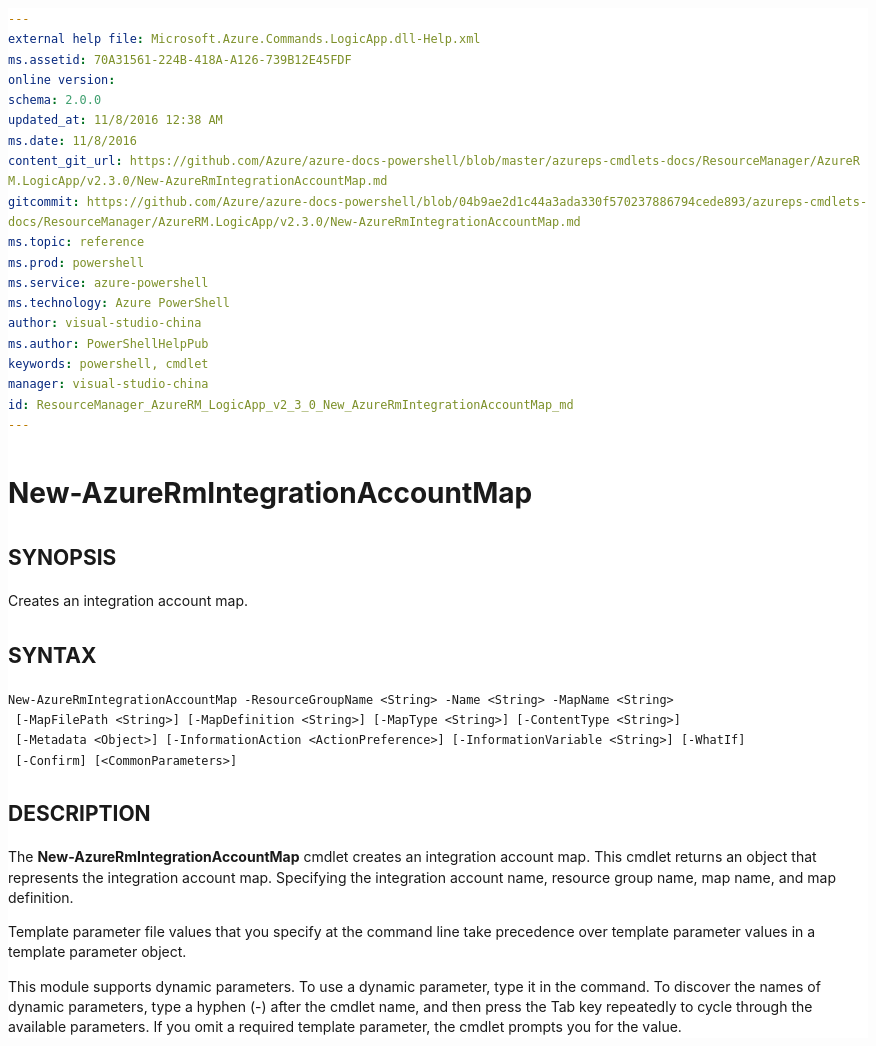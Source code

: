 ```yaml
---
external help file: Microsoft.Azure.Commands.LogicApp.dll-Help.xml
ms.assetid: 70A31561-224B-418A-A126-739B12E45FDF
online version: 
schema: 2.0.0
updated_at: 11/8/2016 12:38 AM
ms.date: 11/8/2016
content_git_url: https://github.com/Azure/azure-docs-powershell/blob/master/azureps-cmdlets-docs/ResourceManager/AzureRM.LogicApp/v2.3.0/New-AzureRmIntegrationAccountMap.md
gitcommit: https://github.com/Azure/azure-docs-powershell/blob/04b9ae2d1c44a3ada330f570237886794cede893/azureps-cmdlets-docs/ResourceManager/AzureRM.LogicApp/v2.3.0/New-AzureRmIntegrationAccountMap.md
ms.topic: reference
ms.prod: powershell
ms.service: azure-powershell
ms.technology: Azure PowerShell
author: visual-studio-china
ms.author: PowerShellHelpPub
keywords: powershell, cmdlet
manager: visual-studio-china
id: ResourceManager_AzureRM_LogicApp_v2_3_0_New_AzureRmIntegrationAccountMap_md
---
```


# New-AzureRmIntegrationAccountMap

## SYNOPSIS
Creates an integration account map.

## SYNTAX

```
New-AzureRmIntegrationAccountMap -ResourceGroupName <String> -Name <String> -MapName <String>
 [-MapFilePath <String>] [-MapDefinition <String>] [-MapType <String>] [-ContentType <String>]
 [-Metadata <Object>] [-InformationAction <ActionPreference>] [-InformationVariable <String>] [-WhatIf]
 [-Confirm] [<CommonParameters>]
```

## DESCRIPTION
The **New-AzureRmIntegrationAccountMap** cmdlet creates an integration account map.
This cmdlet returns an object that represents the integration account map.
Specifying the integration account name, resource group name, map name, and map definition.

Template parameter file values that you specify at the command line take precedence over template parameter values in a template parameter object.

This module supports dynamic parameters.
To use a dynamic parameter, type it in the command.
To discover the names of dynamic parameters, type a hyphen (-) after the cmdlet name, and then press the Tab key repeatedly to cycle through the available parameters.
If you omit a required template parameter, the cmdlet prompts you for the value.

